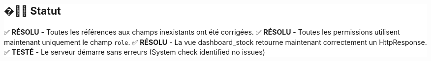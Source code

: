 ## �👨‍💻 Statut
✅ **RÉSOLU** - Toutes les références aux champs inexistants ont été corrigées.
✅ **RÉSOLU** - Toutes les permissions utilisent maintenant uniquement le champ `role`.
✅ **RÉSOLU** - La vue dashboard_stock retourne maintenant correctement un HttpResponse.
✅ **TESTÉ** - Le serveur démarre sans erreurs (System check identified no issues)
